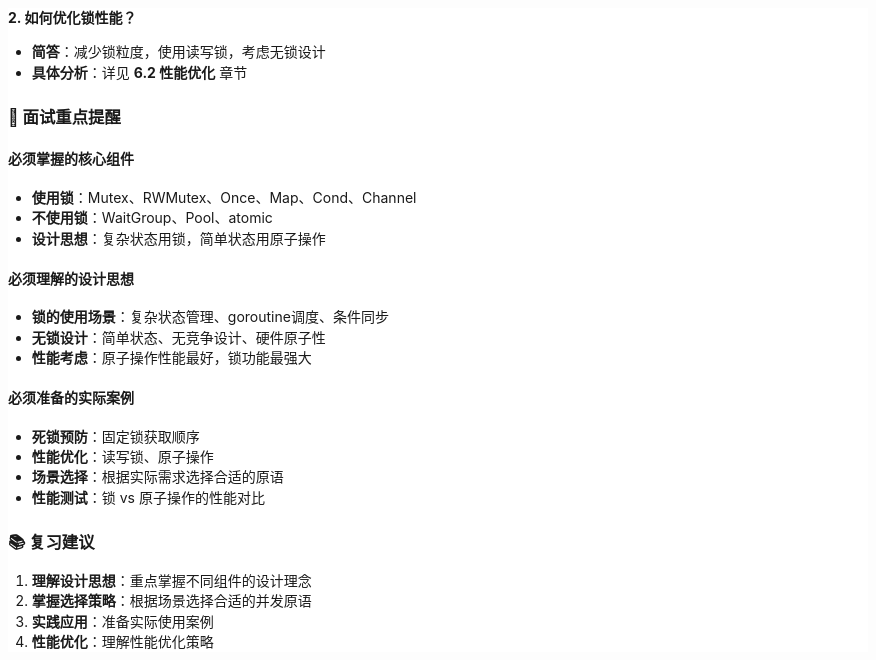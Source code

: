 **2. 如何优化锁性能？**
- **简答**：减少锁粒度，使用读写锁，考虑无锁设计
- **具体分析**：详见 **6.2 性能优化** 章节

### 🎯 面试重点提醒

#### 必须掌握的核心组件
- **使用锁**：Mutex、RWMutex、Once、Map、Cond、Channel
- **不使用锁**：WaitGroup、Pool、atomic
- **设计思想**：复杂状态用锁，简单状态用原子操作

#### 必须理解的设计思想
- **锁的使用场景**：复杂状态管理、goroutine调度、条件同步
- **无锁设计**：简单状态、无竞争设计、硬件原子性
- **性能考虑**：原子操作性能最好，锁功能最强大

#### 必须准备的实际案例
- **死锁预防**：固定锁获取顺序
- **性能优化**：读写锁、原子操作
- **场景选择**：根据实际需求选择合适的原语
- **性能测试**：锁 vs 原子操作的性能对比

### 📚 复习建议
1. **理解设计思想**：重点掌握不同组件的设计理念
2. **掌握选择策略**：根据场景选择合适的并发原语
3. **实践应用**：准备实际使用案例
4. **性能优化**：理解性能优化策略 